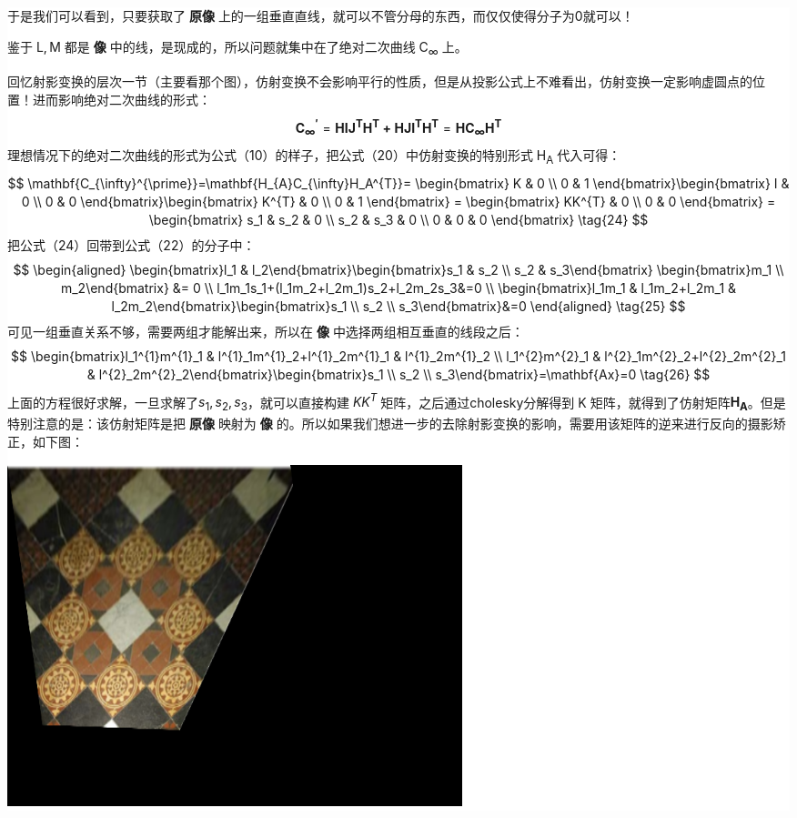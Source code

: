 于是我们可以看到，只要获取了 **原像** 上的一组垂直直线，就可以不管分母的东西，而仅仅使得分子为0就可以！

鉴于 $\mathrm{L, M}$ 都是 **像** 中的线，是现成的，所以问题就集中在了绝对二次曲线 $\mathrm{C_{\infty}}$ 上。

回忆射影变换的层次一节（主要看那个图），仿射变换不会影响平行的性质，但是从投影公式上不难看出，仿射变换一定影响虚圆点的位置！进而影响绝对二次曲线的形式：
$$
\mathbf{C_{\infty}^{\prime}}=\mathbf{HIJ^{T}H^{T}+HJI^{T}H^{T}}=\mathbf{HC_{\infty}H^{T}} \tag{23}
$$
理想情况下的绝对二次曲线的形式为公式（10）的样子，把公式（20）中仿射变换的特别形式 $\mathrm{H_A}$ 代入可得：
$$
\mathbf{C_{\infty}^{\prime}}=\mathbf{H_{A}C_{\infty}H_A^{T}}=
\begin{bmatrix} K & 0 \\ 0 & 1 \end{bmatrix}\begin{bmatrix} I & 0 \\ 0 & 0 \end{bmatrix}\begin{bmatrix} K^{T} & 0 \\ 0 & 1 \end{bmatrix} = \begin{bmatrix} KK^{T} & 0 \\ 0 & 0 \end{bmatrix} = \begin{bmatrix} s_1 & s_2 & 0 \\ s_2 & s_3 & 0 \\ 0 & 0 & 0 \end{bmatrix} \tag{24}
$$
把公式（24）回带到公式（22）的分子中：
$$
\begin{aligned}
\begin{bmatrix}l_1 & l_2\end{bmatrix}\begin{bmatrix}s_1 & s_2 \\ s_2 & s_3\end{bmatrix} \begin{bmatrix}m_1 \\ m_2\end{bmatrix} &= 0 \\
l_1m_1s_1+(l_1m_2+l_2m_1)s_2+l_2m_2s_3&=0 \\ 
\begin{bmatrix}l_1m_1 & l_1m_2+l_2m_1 & l_2m_2\end{bmatrix}\begin{bmatrix}s_1 \\ s_2 \\ s_3\end{bmatrix}&=0
\end{aligned} \tag{25}
$$
可见一组垂直关系不够，需要两组才能解出来，所以在 **像** 中选择两组相互垂直的线段之后：
$$
\begin{bmatrix}l_1^{1}m^{1}_1 & l^{1}_1m^{1}_2+l^{1}_2m^{1}_1 & l^{1}_2m^{1}_2 \\ l_1^{2}m^{2}_1 & l^{2}_1m^{2}_2+l^{2}_2m^{2}_1 & l^{2}_2m^{2}_2\end{bmatrix}\begin{bmatrix}s_1 \\ s_2 \\ s_3\end{bmatrix}=\mathbf{Ax}=0 \tag{26}
$$
上面的方程很好求解，一旦求解了$s_1, s_2, s_3$，就可以直接构建 $KK^{T}$ 矩阵，之后通过cholesky分解得到 K 矩阵，就得到了仿射矩阵$\mathbf{H_A}$。但是特别注意的是：该仿射矩阵是把 **原像** 映射为 **像** 的。所以如果我们想进一步的去除射影变换的影响，需要用该矩阵的逆来进行反向的摄影矫正，如下图：

<img src="pictures/example/2_recovery.png" width=500/>
